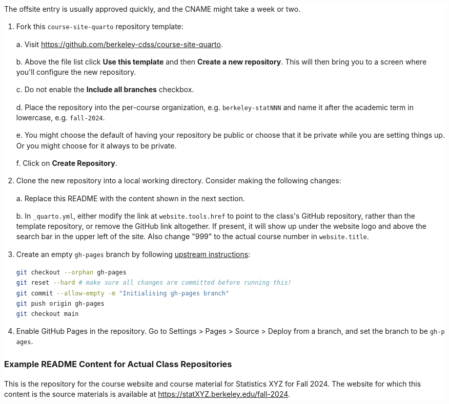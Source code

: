    The offsite entry is usually approved quickly, and the CNAME might take a week or two.

1. Fork this `course-site-quarto` repository template:

   a. Visit https://github.com/berkeley-cdss/course-site-quarto.

   b. Above the file list click **Use this template** and then **Create a new repository**. This will then bring you to a screen where you'll configure the new repository.

   c. Do not enable the **Include all branches** checkbox.

   d. Place the repository into the per-course organization, e.g. `berkeley-statNNN` and name it after the academic term in lowercase, e.g. `fall-2024`.

   e. You might choose the default of having your repository be public or choose that it be private while you are setting things up. Or you might choose for it always to be private.

   f. Click on **Create Repository**.

1. Clone the new repository into a local working directory. Consider making the following changes:

   a. Replace this README with the content shown in the next section.

   b. In `_quarto.yml`, either modify the link at `website.tools.href` to point to the class's GitHub repository, rather than the template repository, or remove the GitHub link altogether. If present, it will show up under the website logo and above the search bar in the upper left of the site. Also change "999" to the actual course number in `website.title`.

1. Create an empty `gh-pages` branch by following [upstream instructions](https://quarto.org/docs/publishing/github-pages.html#source-branch):

   ```bash
   git checkout --orphan gh-pages
   git reset --hard # make sure all changes are committed before running this!
   git commit --allow-empty -m "Initialising gh-pages branch"
   git push origin gh-pages
   git checkout main
   ```

1. Enable GitHub Pages in the repository. Go to Settings > Pages > Source > Deploy from a branch, and set the branch to be `gh-pages`.

### Example README Content for Actual Class Repositories

This is the repository for the course website and course material for Statistics XYZ for Fall 2024. 
The website for which this content is the source materials is available at <https://statXYZ.berkeley.edu/fall-2024>.


